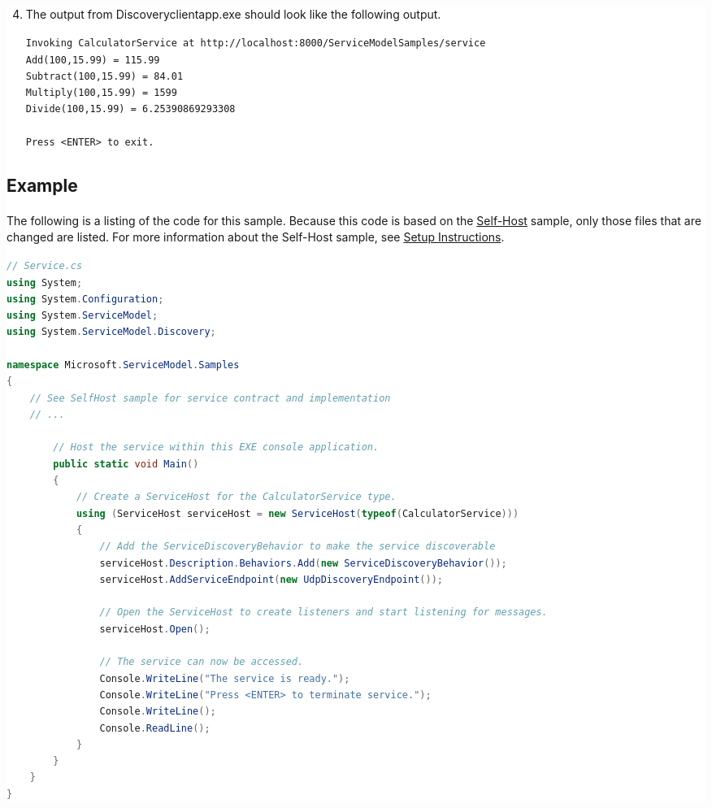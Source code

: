 4. The output from Discoveryclientapp.exe should look like the following output.  
  
    ```output  
    Invoking CalculatorService at http://localhost:8000/ServiceModelSamples/service  
    Add(100,15.99) = 115.99  
    Subtract(100,15.99) = 84.01  
    Multiply(100,15.99) = 1599  
    Divide(100,15.99) = 6.25390869293308  
  
    Press <ENTER> to exit.  
    ```  
  
## Example  
 The following is a listing of the code for this sample. Because this code is based on the [Self-Host](https://docs.microsoft.com/dotnet/framework/wcf/samples/self-host) sample, only those files that are changed are listed. For more information about the Self-Host sample, see [Setup Instructions](https://docs.microsoft.com/dotnet/framework/wcf/samples/set-up-instructions).  
  
```csharp  
// Service.cs  
using System;  
using System.Configuration;  
using System.ServiceModel;  
using System.ServiceModel.Discovery;  
  
namespace Microsoft.ServiceModel.Samples  
{  
    // See SelfHost sample for service contract and implementation  
    // ...  
  
        // Host the service within this EXE console application.  
        public static void Main()  
        {  
            // Create a ServiceHost for the CalculatorService type.  
            using (ServiceHost serviceHost = new ServiceHost(typeof(CalculatorService)))  
            {  
                // Add the ServiceDiscoveryBehavior to make the service discoverable  
                serviceHost.Description.Behaviors.Add(new ServiceDiscoveryBehavior());  
                serviceHost.AddServiceEndpoint(new UdpDiscoveryEndpoint());  
  
                // Open the ServiceHost to create listeners and start listening for messages.  
                serviceHost.Open();  
  
                // The service can now be accessed.  
                Console.WriteLine("The service is ready.");  
                Console.WriteLine("Press <ENTER> to terminate service.");  
                Console.WriteLine();  
                Console.ReadLine();  
            }  
        }  
    }  
}  
```  
  